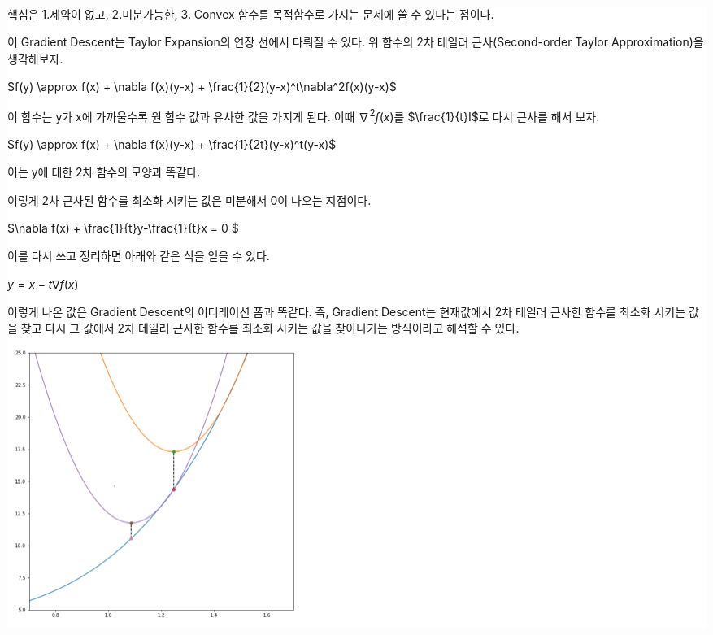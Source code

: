핵심은 1.제약이 없고, 2.미분가능한, 3. Convex 함수를 목적함수로 가지는 문제에 쓸 수 있다는 점이다. 

이 Gradient Descent는 Taylor Expansion의 연장 선에서 다뤄질 수 있다. 위 함수의 2차 테일러 근사(Second-order Taylor Approximation)을 생각해보자. 

$f(y) \approx f(x) + \nabla f(x)(y-x) + \frac{1}{2}(y-x)^t\nabla^2f(x)(y-x)$

이 함수는 y가 x에 가까울수록 원 함수 값과 유사한 값을 가지게 된다. 이때 $\nabla^2 f(x)$를 $\frac{1}{t}I$로 다시 근사를 해서 보자. 

$f(y) \approx f(x) + \nabla f(x)(y-x) + \frac{1}{2t}(y-x)^t(y-x)$

이는 y에 대한 2차 함수의 모양과 똑같다. 

이렇게 2차 근사된 함수를 최소화 시키는 값은 미분해서 0이 나오는 지점이다. 

$\nabla f(x) + \frac{1}{t}y-\frac{1}{t}x = 0 $

이를 다시 쓰고 정리하면 아래와 같은 식을 얻을 수 있다.

$y = x -t\nabla f(x)$

이렇게 나온 값은 Gradient Descent의 이터레이션 폼과 똑같다. 즉, Gradient Descent는 현재값에서 2차 테일러 근사한 함수를 최소화 시키는 값을 찾고 다시 그 값에서 2차 테일러 근사한 함수를 최소화 시키는 값을 찾아나가는 방식이라고 해석할 수 있다. 

<img src="/assets/img/post/2020-08-09/figure1.PNG" style="zoom:50%;" />
